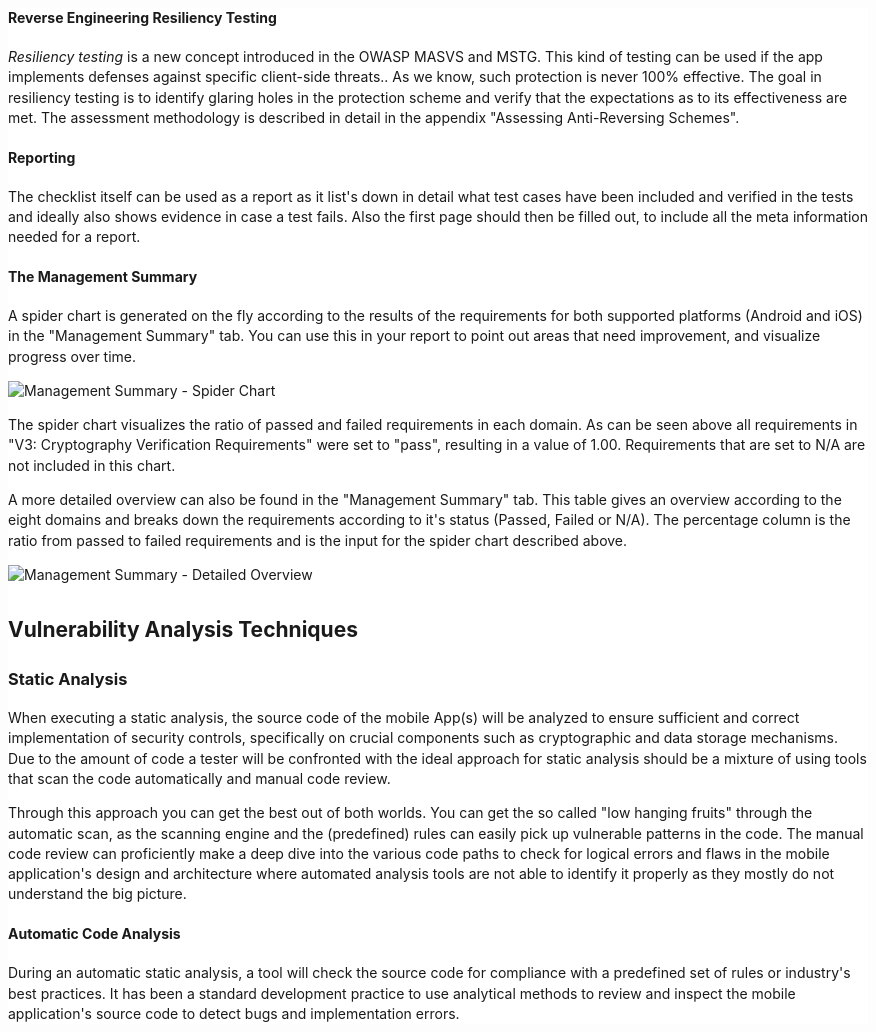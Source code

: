 #### Reverse Engineering Resiliency Testing

*Resiliency testing* is a new concept introduced in the OWASP MASVS and MSTG. This kind of testing can be used if the app implements defenses against specific client-side threats.. As we know, such protection is never 100% effective. The goal in resiliency testing is to identify glaring holes in the protection scheme and verify that the expectations as to its effectiveness are met. The assessment methodology is described in detail in the appendix "Assessing Anti-Reversing Schemes".

#### Reporting

The checklist itself can be used as a report as it list's down in detail what test cases have been included and verified in the tests and ideally also shows evidence in case a test fails. Also the first page should then be filled out, to include all the meta information needed for a report.

#### The Management Summary

A spider chart is generated on the fly according to the results of the requirements for both supported platforms (Android and iOS) in the "Management Summary" tab. You can use this in your report to point out areas that need improvement, and visualize progress over time.

![Management Summary - Spider Chart](Images/Chapters/0x03/mstg-spiderchart.png)

The spider chart visualizes the ratio of passed and failed requirements in each domain. As can be seen above all requirements in "V3: Cryptography Verification Requirements" were set to "pass", resulting in a value of 1.00. Requirements that are set to N/A are not included in this chart.

A more detailed overview can also be found in the "Management Summary" tab. This table gives an overview according to the eight domains and breaks down the requirements according to it's status (Passed, Failed or N/A). The percentage column is the ratio from passed to failed requirements and is the input for the spider chart described above.

![Management Summary - Detailed Overview](Images/Chapters/0x03/mstg-detailed-summary.png)


## Vulnerability Analysis Techniques

### Static Analysis

When executing a static analysis, the source code of the mobile App(s) will be analyzed to ensure sufficient and correct implementation of security controls, specifically on crucial components such as cryptographic and data storage mechanisms. Due to the amount of code a tester will be confronted with the ideal approach for static analysis should be a mixture of using tools that scan the code automatically and manual code review.

Through this approach you can get the best out of both worlds. You can get the so called "low hanging fruits" through the automatic scan, as the scanning engine and the (predefined) rules can easily pick up vulnerable patterns in the code. The manual code review can proficiently make a deep dive into the various code paths to check for logical errors and flaws in the mobile application's design and architecture where automated analysis tools are not able to identify it properly as they mostly do not understand the big picture.

#### Automatic Code Analysis

During an automatic static analysis, a tool will check the source code for compliance with a predefined set of rules or industry's best practices. It has been a standard development practice to use analytical methods to review and inspect the mobile application's source code to detect bugs and implementation errors.
